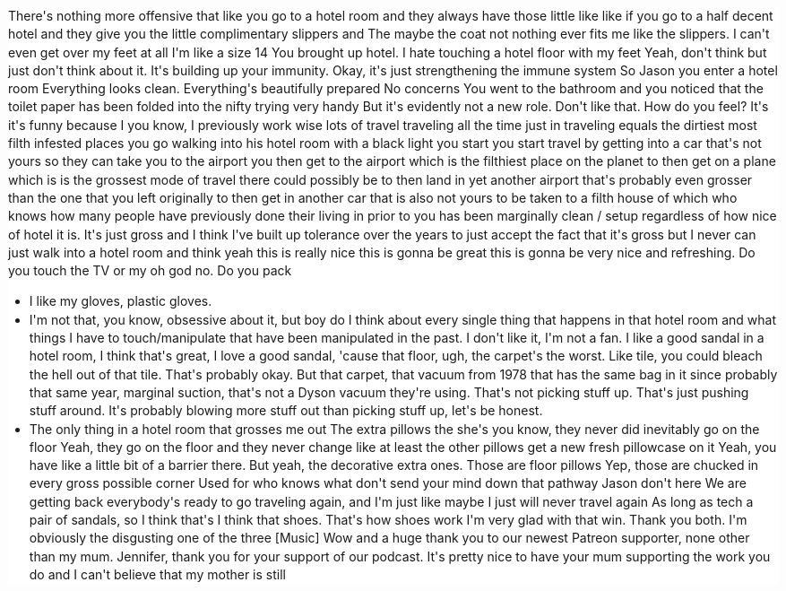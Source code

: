 There's nothing more offensive that like you go to a hotel room and they always have those little like like if you go to a half
decent hotel and they give you the little complimentary slippers and
The maybe the coat not nothing ever fits me like the slippers. I can't even get over my feet at all
I'm like a size 14
You brought up hotel. I hate touching a hotel floor with my feet
Yeah, don't think but just don't think about it. It's building up your immunity. Okay, it's just strengthening the immune system
So Jason you enter a hotel room
Everything looks clean. Everything's beautifully prepared
No concerns
You went to the bathroom and you noticed that the toilet paper has been folded into the nifty trying very handy
But it's evidently not a new role. Don't like that. How do you feel?
It's it's funny because I you know, I
previously work wise lots of travel traveling all the time just in traveling
equals the dirtiest most filth infested places you go walking into his hotel
room with a black light you start you start travel by getting into a car
that's not yours so they can take you to the airport you then get to the airport
which is the filthiest place on the planet to then get on a plane which is
is the grossest mode of travel there could possibly be to then land in yet
another airport that's probably even grosser than the one that you left
originally to then get in another car that is also not yours to be taken to a
filth house of which who knows how many people have previously done their living
in prior to you has been marginally clean / setup regardless of how nice of
hotel it is. It's just gross and I think I've built up tolerance over the years
to just accept the fact that it's gross but I never can just walk into a hotel
room and think yeah this is really nice this is gonna be great this is gonna be
very nice and refreshing. Do you touch the TV or my oh god no. Do you pack
- I like my gloves, plastic gloves.
- I'm not that, you know, obsessive about it,
but boy do I think about every single thing
that happens in that hotel room
and what things I have to touch/manipulate
that have been manipulated in the past.
I don't like it, I'm not a fan.
I like a good sandal in a hotel room,
I think that's great, I love a good sandal,
'cause that floor, ugh, the carpet's the worst.
Like tile, you could bleach the hell out of that tile.
That's probably okay.
But that carpet, that vacuum from 1978
that has the same bag in it since probably that same year,
marginal suction, that's not a Dyson vacuum they're using.
That's not picking stuff up.
That's just pushing stuff around.
It's probably blowing more stuff out
than picking stuff up, let's be honest.
- The only thing in a hotel room that grosses me out
The extra pillows the she's you know, they never did inevitably go on the floor
Yeah, they go on the floor and they never change like at least the other pillows get a new fresh pillowcase on it
Yeah, you have like a little bit of a barrier there. But yeah, the decorative extra ones. Those are floor pillows
Yep, those are chucked in every gross possible corner
Used for who knows what don't send your mind down that pathway Jason don't here
We are getting back everybody's ready to go traveling again, and I'm just like maybe I just will never travel again
As long as tech a pair of sandals, so I think that's I think that shoes. That's how shoes work
I'm very glad with that win. Thank you both. I'm obviously the disgusting one of the three
[Music]
Wow and a huge thank you to our newest Patreon supporter, none other than my mum.
Jennifer, thank you for your support of our podcast. It's pretty nice to have
your mum supporting the work you do and I can't believe that my mother is still